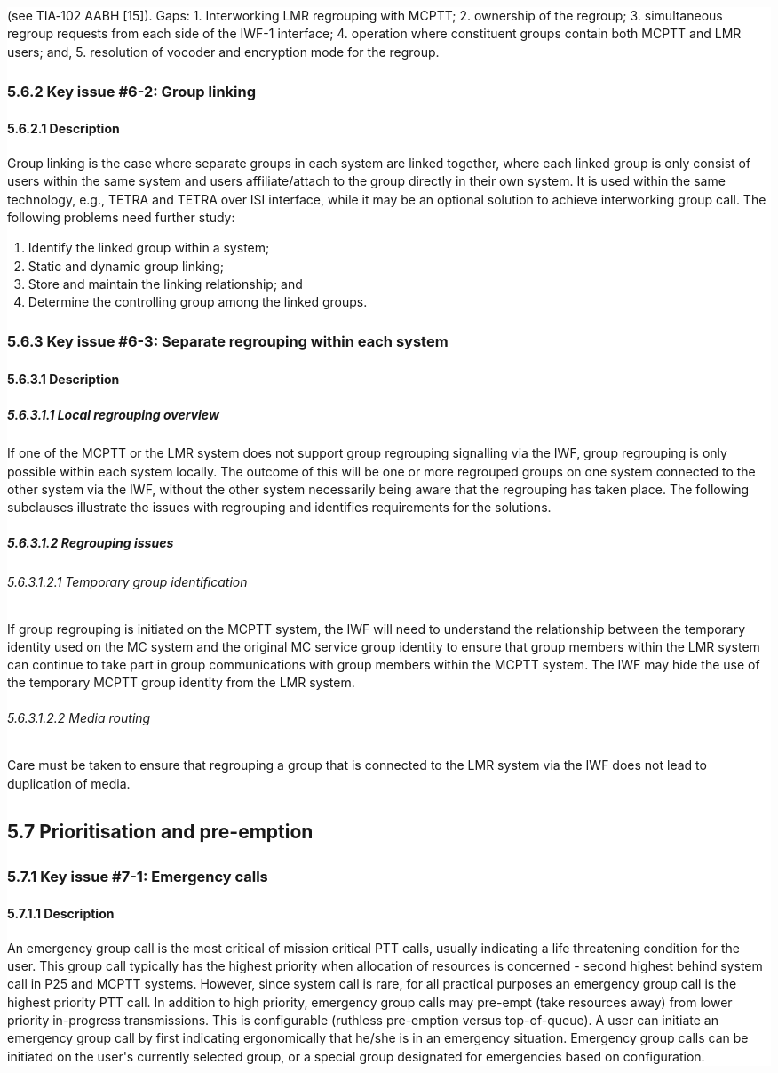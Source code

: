 (see TIA‑102 AABH [15]).
Gaps:
1\. Interworking LMR regrouping with MCPTT;
2\. ownership of the regroup;
3\. simultaneous regroup requests from each side of the IWF-1 interface;
4\. operation where constituent groups contain both MCPTT and LMR users; and,
5\. resolution of vocoder and encryption mode for the regroup.
### 5.6.2 Key issue #6-2: Group linking
#### 5.6.2.1 Description
Group linking is the case where separate groups in each system are linked
together, where each linked group is only consist of users within the same
system and users affiliate/attach to the group directly in their own system.
It is used within the same technology, e.g., TETRA and TETRA over ISI
interface, while it may be an optional solution to achieve interworking group
call.
The following problems need further study:
1) Identify the linked group within a system;
2) Static and dynamic group linking;
3) Store and maintain the linking relationship; and
4) Determine the controlling group among the linked groups.
### 5.6.3 Key issue #6-3: Separate regrouping within each system
#### 5.6.3.1 Description
##### 5.6.3.1.1 Local regrouping overview
If one of the MCPTT or the LMR system does not support group regrouping
signalling via the IWF, group regrouping is only possible within each system
locally. The outcome of this will be one or more regrouped groups on one
system connected to the other system via the IWF, without the other system
necessarily being aware that the regrouping has taken place.
The following subclauses illustrate the issues with regrouping and identifies
requirements for the solutions.
##### 5.6.3.1.2 Regrouping issues
###### 5.6.3.1.2.1 Temporary group identification
If group regrouping is initiated on the MCPTT system, the IWF will need to
understand the relationship between the temporary identity used on the MC
system and the original MC service group identity to ensure that group members
within the LMR system can continue to take part in group communications with
group members within the MCPTT system. The IWF may hide the use of the
temporary MCPTT group identity from the LMR system.
###### 5.6.3.1.2.2 Media routing
Care must be taken to ensure that regrouping a group that is connected to the
LMR system via the IWF does not lead to duplication of media.
## 5.7 Prioritisation and pre-emption
### 5.7.1 Key issue #7-1: Emergency calls
#### 5.7.1.1 Description
An emergency group call is the most critical of mission critical PTT calls,
usually indicating a life threatening condition for the user. This group call
typically has the highest priority when allocation of resources is concerned -
second highest behind system call in P25 and MCPTT systems. However, since
system call is rare, for all practical purposes an emergency group call is the
highest priority PTT call.
In addition to high priority, emergency group calls may pre-empt (take
resources away) from lower priority in-progress transmissions. This is
configurable (ruthless pre-emption versus top-of-queue).
A user can initiate an emergency group call by first indicating ergonomically
that he/she is in an emergency situation. Emergency group calls can be
initiated on the user\'s currently selected group, or a special group
designated for emergencies based on configuration.
